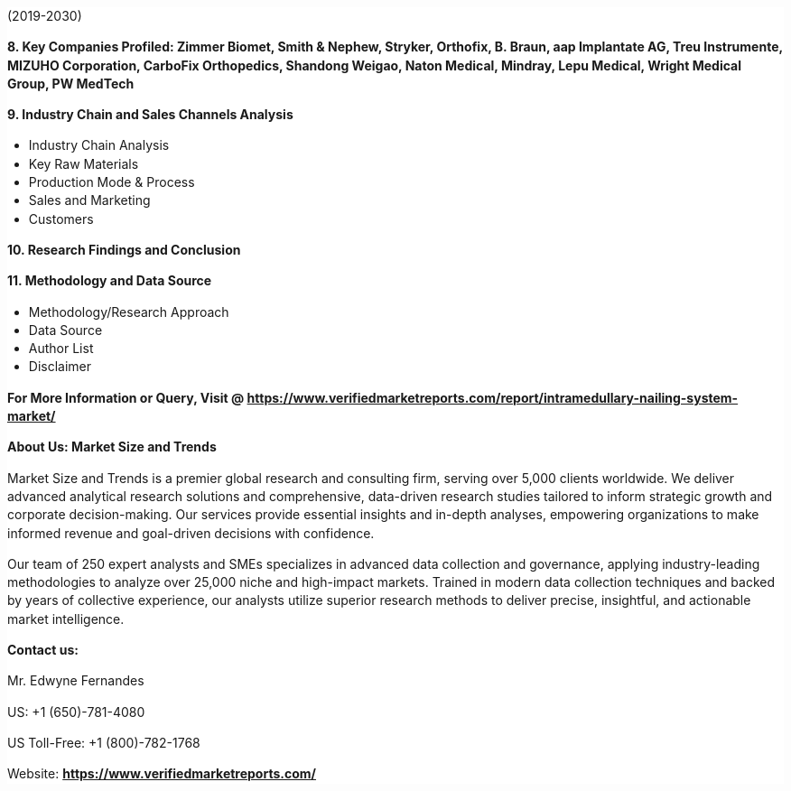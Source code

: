 (2019-2030)</li></ul><p><strong>8. Key Companies Profiled: Zimmer Biomet, Smith & Nephew, Stryker, Orthofix, B. Braun, aap Implantate AG, Treu Instrumente, MIZUHO Corporation, CarboFix Orthopedics, Shandong Weigao, Naton Medical, Mindray, Lepu Medical, Wright Medical Group, PW MedTech</strong></p><p><strong>9. Industry Chain and Sales Channels Analysis</strong></p><ul><li>Industry Chain Analysis</li><li>Key Raw Materials</li><li>Production Mode &amp; Process</li><li>Sales and Marketing</li><li>Customers</li></ul><p><strong>10. Research Findings and Conclusion</strong></p><p><strong>11. Methodology and Data Source</strong></p><ul><li>Methodology/Research Approach</li><li>Data Source</li><li>Author List</li><li>Disclaimer</li></ul></p><p><strong>For More Information or Query, Visit @ <a href="https://www.verifiedmarketreports.com/report/intramedullary-nailing-system-market/">https://www.verifiedmarketreports.com/report/intramedullary-nailing-system-market/</a></strong></p><p><strong>About Us: Market Size and Trends</strong></p><p>Market Size and Trends is a premier global research and consulting firm, serving over 5,000 clients worldwide. We deliver advanced analytical research solutions and comprehensive, data-driven research studies tailored to inform strategic growth and corporate decision-making. Our services provide essential insights and in-depth analyses, empowering organizations to make informed revenue and goal-driven decisions with confidence.</p><p>Our team of 250 expert analysts and SMEs specializes in advanced data collection and governance, applying industry-leading methodologies to analyze over 25,000 niche and high-impact markets. Trained in modern data collection techniques and backed by years of collective experience, our analysts utilize superior research methods to deliver precise, insightful, and actionable market intelligence.</p><p><strong>Contact us:</strong></p><p>Mr. Edwyne Fernandes</p><p>US: +1 (650)-781-4080</p><p>US Toll-Free: +1 (800)-782-1768</p><p>Website: <strong><a href="https://www.verifiedmarketreports.com/">https://www.verifiedmarketreports.com/</a></strong></p>
